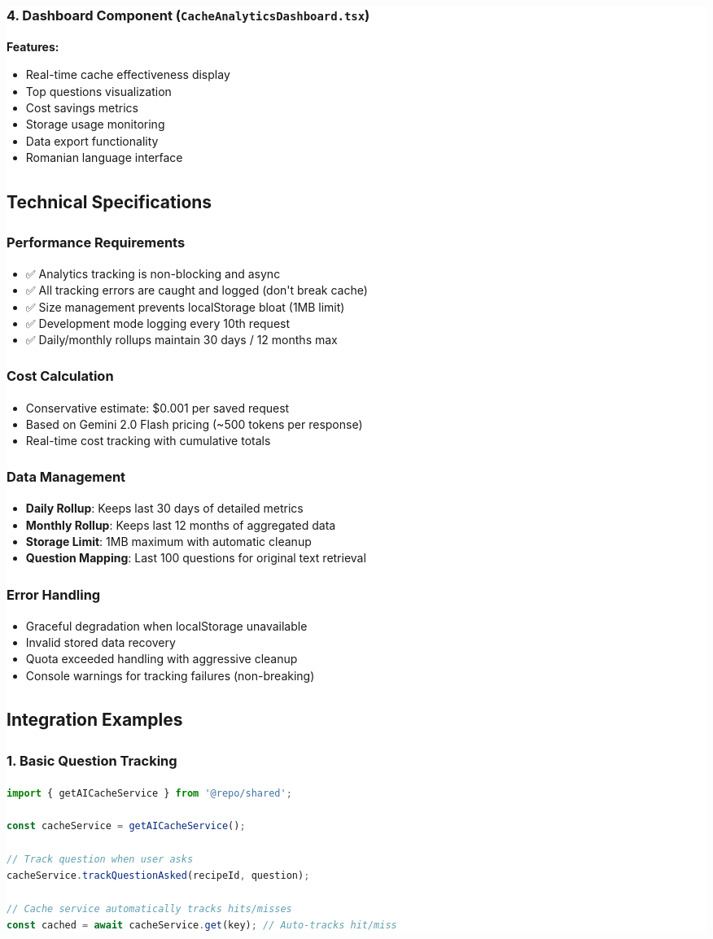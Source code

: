 ### 4. Dashboard Component (`CacheAnalyticsDashboard.tsx`)

**Features:**

- Real-time cache effectiveness display
- Top questions visualization
- Cost savings metrics
- Storage usage monitoring
- Data export functionality
- Romanian language interface

## Technical Specifications

### Performance Requirements

- ✅ Analytics tracking is non-blocking and async
- ✅ All tracking errors are caught and logged (don't break cache)
- ✅ Size management prevents localStorage bloat (1MB limit)
- ✅ Development mode logging every 10th request
- ✅ Daily/monthly rollups maintain 30 days / 12 months max

### Cost Calculation

- Conservative estimate: $0.001 per saved request
- Based on Gemini 2.0 Flash pricing (~500 tokens per response)
- Real-time cost tracking with cumulative totals

### Data Management

- **Daily Rollup**: Keeps last 30 days of detailed metrics
- **Monthly Rollup**: Keeps last 12 months of aggregated data
- **Storage Limit**: 1MB maximum with automatic cleanup
- **Question Mapping**: Last 100 questions for original text retrieval

### Error Handling

- Graceful degradation when localStorage unavailable
- Invalid stored data recovery
- Quota exceeded handling with aggressive cleanup
- Console warnings for tracking failures (non-breaking)

## Integration Examples

### 1. Basic Question Tracking

```typescript
import { getAICacheService } from '@repo/shared';

const cacheService = getAICacheService();

// Track question when user asks
cacheService.trackQuestionAsked(recipeId, question);

// Cache service automatically tracks hits/misses
const cached = await cacheService.get(key); // Auto-tracks hit/miss
```
